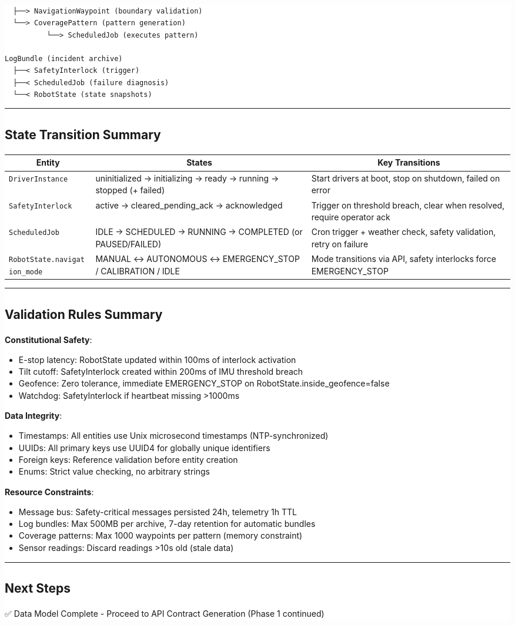 ```
  ├──> NavigationWaypoint (boundary validation)
  └──> CoveragePattern (pattern generation)
          └──> ScheduledJob (executes pattern)

LogBundle (incident archive)
  ├──< SafetyInterlock (trigger)
  ├──< ScheduledJob (failure diagnosis)
  └──< RobotState (state snapshots)
```

---

## State Transition Summary

| Entity | States | Key Transitions |
|--------|--------|-----------------|
| `DriverInstance` | uninitialized → initializing → ready → running → stopped (+ failed) | Start drivers at boot, stop on shutdown, failed on error |
| `SafetyInterlock` | active → cleared_pending_ack → acknowledged | Trigger on threshold breach, clear when resolved, require operator ack |
| `ScheduledJob` | IDLE → SCHEDULED → RUNNING → COMPLETED (or PAUSED/FAILED) | Cron trigger + weather check, safety validation, retry on failure |
| `RobotState.navigation_mode` | MANUAL ↔ AUTONOMOUS ↔ EMERGENCY_STOP / CALIBRATION / IDLE | Mode transitions via API, safety interlocks force EMERGENCY_STOP |

---

## Validation Rules Summary

**Constitutional Safety**:
- E-stop latency: RobotState updated within 100ms of interlock activation
- Tilt cutoff: SafetyInterlock created within 200ms of IMU threshold breach
- Geofence: Zero tolerance, immediate EMERGENCY_STOP on RobotState.inside_geofence=false
- Watchdog: SafetyInterlock if heartbeat missing >1000ms

**Data Integrity**:
- Timestamps: All entities use Unix microsecond timestamps (NTP-synchronized)
- UUIDs: All primary keys use UUID4 for globally unique identifiers
- Foreign keys: Reference validation before entity creation
- Enums: Strict value checking, no arbitrary strings

**Resource Constraints**:
- Message bus: Safety-critical messages persisted 24h, telemetry 1h TTL
- Log bundles: Max 500MB per archive, 7-day retention for automatic bundles
- Coverage patterns: Max 1000 waypoints per pattern (memory constraint)
- Sensor readings: Discard readings >10s old (stale data)

---

## Next Steps

✅ Data Model Complete - Proceed to API Contract Generation (Phase 1 continued)
